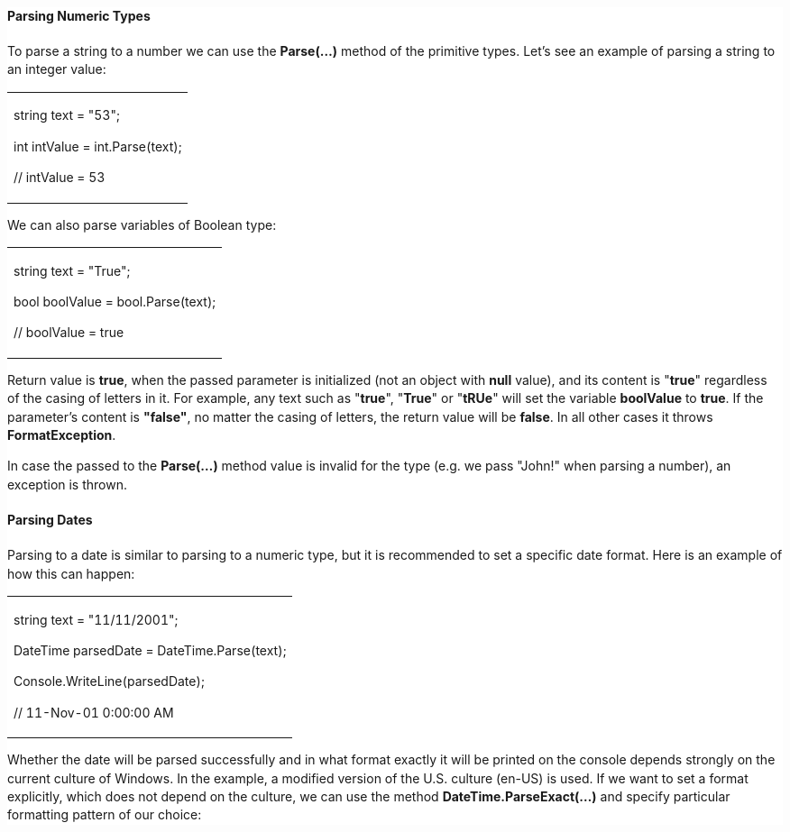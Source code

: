 #### Parsing Numeric Types

To parse a string to a number we can use the **Parse(…)** method of the primitive types. Let’s see an example of parsing a string to an integer value:

<table>
<tbody>
<tr class="odd">
<td><p>string text = "53";</p>
<p>int intValue = int.Parse(text);</p>
<p>// intValue = 53</p></td>
</tr>
</tbody>
</table>

We can also parse variables of Boolean type:

<table>
<tbody>
<tr class="odd">
<td><p>string text = "True";</p>
<p>bool boolValue = bool.Parse(text);</p>
<p>// boolValue = true</p></td>
</tr>
</tbody>
</table>

Return value is **true**, when the passed parameter is initialized (not an object with **null** value), and its content is "**true**" regardless of the casing of letters in it. For example, any text such as "**true**", "**True**" or "**tRUe**" will set the variable **boolValue** to **true**. If the parameter’s content is **"false"**, no matter the casing of letters, the return value will be **false**. In all other cases it throws **FormatException**.

In case the passed to the **Parse(…)** method value is invalid for the type (e.g. we pass "John\!" when parsing a number), an exception is thrown.

#### Parsing Dates

Parsing to a date is similar to parsing to a numeric type, but it is recommended to set a specific date format. Here is an example of how this can happen:

<table>
<tbody>
<tr class="odd">
<td><p>string text = "11/11/2001";</p>
<p>DateTime parsedDate = DateTime.Parse(text);</p>
<p>Console.WriteLine(parsedDate);</p>
<p>// 11-Nov-01 0:00:00 AM</p></td>
</tr>
</tbody>
</table>

Whether the date will be parsed successfully and in what format exactly it will be printed on the console depends strongly on the current culture of Windows. In the example, a modified version of the U.S. culture (en-US) is used. If we want to set a format explicitly, which does not depend on the culture, we can use the method **DateTime.ParseExact(…)** and specify particular formatting pattern of our choice:
